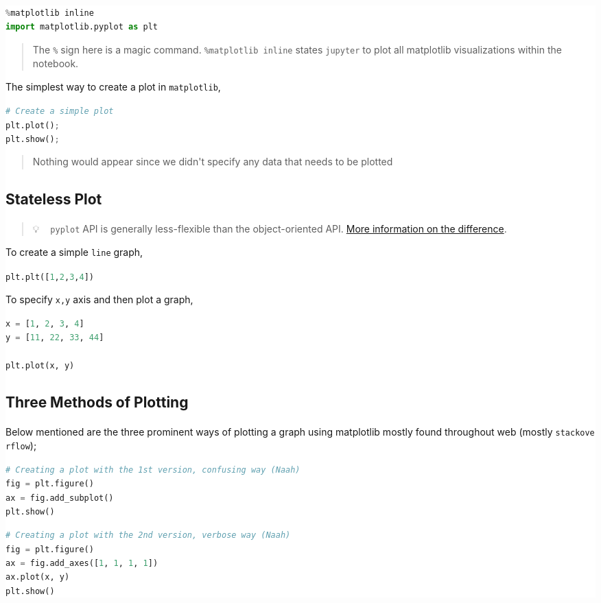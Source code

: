 ```python
%matplotlib inline
import matplotlib.pyplot as plt
```

> The `%` sign here is a magic command. `%matplotlib inline` states `jupyter` to plot all matplotlib visualizations within the notebook.

The simplest way to create a plot in `matplotlib`,

```python
# Create a simple plot
plt.plot();
plt.show();
```

> Nothing would appear since we didn't specify any data that needs to be plotted

## Stateless Plot

> 💡&nbsp;&nbsp;&nbsp; `pyplot` API is generally less-flexible than the object-oriented API. [More information on the difference](https://matplotlib.org/3.3.1/tutorials/introductory/lifecycle.html#sphx-glr-tutorials-introductory-lifecycle-py).

To create a simple `line` graph,

```python
plt.plt([1,2,3,4])
```

To specify `x,y` axis and then plot a graph,

```python
x = [1, 2, 3, 4]
y = [11, 22, 33, 44]

plt.plot(x, y)
```

## Three Methods of Plotting

Below mentioned are the three prominent ways of plotting a graph using matplotlib mostly found throughout web (mostly `stackoverflow`);

```python
# Creating a plot with the 1st version, confusing way (Naah)
fig = plt.figure()
ax = fig.add_subplot()
plt.show()
```

```python
# Creating a plot with the 2nd version, verbose way (Naah)
fig = plt.figure()
ax = fig.add_axes([1, 1, 1, 1])
ax.plot(x, y)
plt.show()
```
